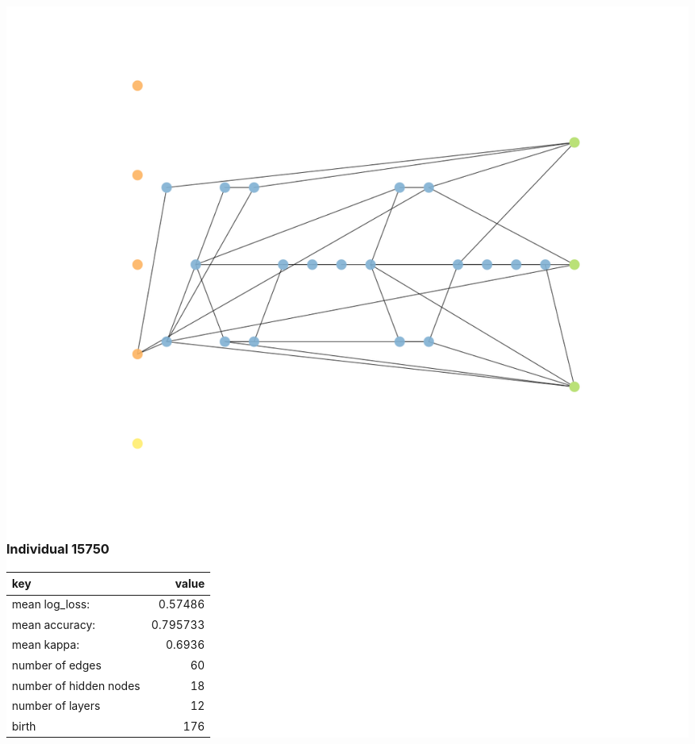 ![Network of individual 17492](media/network_17492.svg)


### Individual 15750


| key                    |      value |
|:-----------------------|-----------:|
| mean log_loss:         |   0.57486  |
| mean accuracy:         |   0.795733 |
| mean kappa:            |   0.6936   |
| number of edges        |  60        |
| number of hidden nodes |  18        |
| number of layers       |  12        |
| birth                  | 176        |
